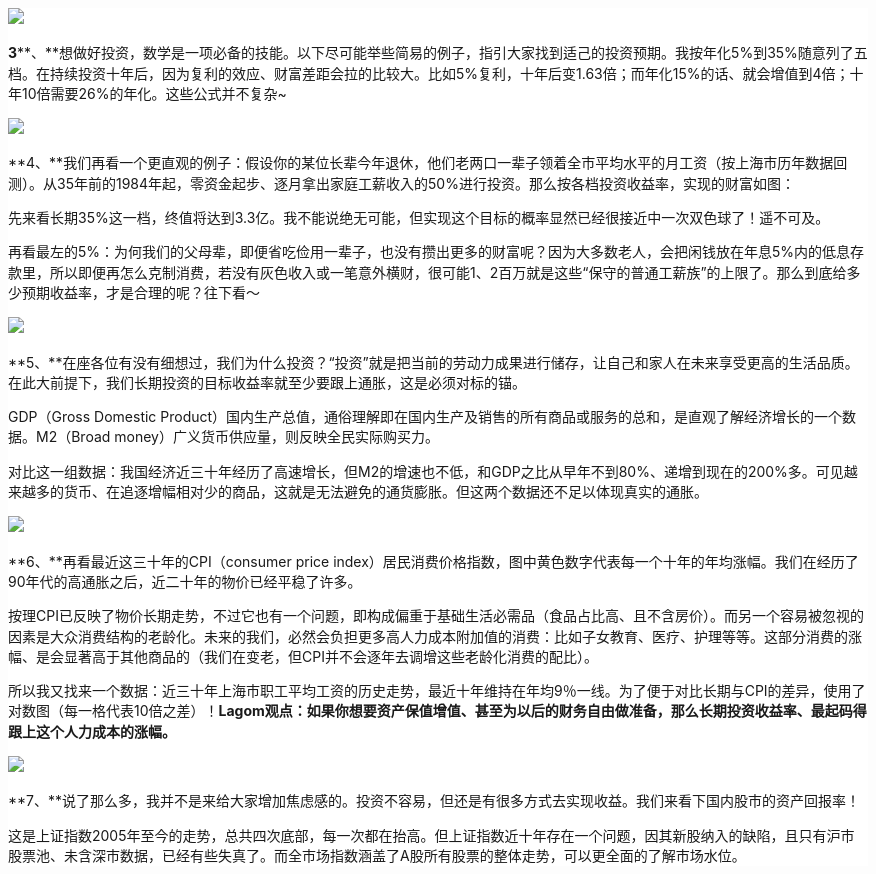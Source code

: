 <img class="rich_pages" data-ratio="0.5625" data-s="300,640" src="https://mmbiz.qpic.cn/mmbiz_png/ZB4WjgjLjJXqpsFfBWAs8A0ZMrzsXGqsez6AnE9HQPwrp3MvHzuOibmiaATYktBlFLNfJs9u6GjfD0cia0YIOWMvg/640?wx_fmt=png" data-type="png" data-w="1280" style=""/>

**3****、**想做好投资，数学是一项必备的技能。以下尽可能举些简易的例子，指引大家找到适己的投资预期。我按年化5%到35%随意列了五档。在持续投资十年后，因为复利的效应、财富差距会拉的比较大。比如5%复利，十年后变1.63倍；而年化15%的话、就会增值到4倍；十年10倍需要26%的年化。这些公式并不复杂~



<img class="rich_pages" data-ratio="0.5625" data-s="300,640" src="https://mmbiz.qpic.cn/mmbiz_png/ZB4WjgjLjJXqpsFfBWAs8A0ZMrzsXGqsBlVnH7vUI4nLrld1Jicqia64x6DzM9CRANHSHA4djncYzHvD2Fl2XuKA/640?wx_fmt=png" data-type="png" data-w="1280" style=""/>

**4、**我们再看一个更直观的例子：假设你的某位长辈今年退休，他们老两口一辈子领着全市平均水平的月工资（按上海市历年数据回测）。从35年前的1984年起，零资金起步、逐月拿出家庭工薪收入的50%进行投资。那么按各档投资收益率，实现的财富如图：



先来看长期35%这一档，终值将达到3.3亿。我不能说绝无可能，但实现这个目标的概率显然已经很接近中一次双色球了！遥不可及。



再看最左的5%：为何我们的父母辈，即便省吃俭用一辈子，也没有攒出更多的财富呢？因为大多数老人，会把闲钱放在年息5%内的低息存款里，所以即便再怎么克制消费，若没有灰色收入或一笔意外横财，很可能1、2百万就是这些“保守的普通工薪族”的上限了。那么到底给多少预期收益率，才是合理的呢？往下看～



<img class="rich_pages" data-ratio="0.5625" data-s="300,640" src="https://mmbiz.qpic.cn/mmbiz_png/ZB4WjgjLjJXqpsFfBWAs8A0ZMrzsXGqs8eSJy8HWjhr3KZSE5WvkYichVc4a4QkUUjiabial7ceEKNYg0ib3psX3kg/640?wx_fmt=png" data-type="png" data-w="1280" style="text-align: center;"/>

**5、**在座各位有没有细想过，我们为什么投资？“投资”就是把当前的劳动力成果进行储存，让自己和家人在未来享受更高的生活品质。在此大前提下，我们长期投资的目标收益率就至少要跟上通胀，这是必须对标的锚。

GDP（Gross Domestic Product）国内生产总值，通俗理解即在国内生产及销售的所有商品或服务的总和，是直观了解经济增长的一个数据。M2（Broad money）广义货币供应量，则反映全民实际购买力。



对比这一组数据：我国经济近三十年经历了高速增长，但M2的增速也不低，和GDP之比从早年不到80%、递增到现在的200%多。可见越来越多的货币、在追逐增幅相对少的商品，这就是无法避免的通货膨胀。但这两个数据还不足以体现真实的通胀。



<img class="rich_pages" data-ratio="0.5625" data-s="300,640" src="https://mmbiz.qpic.cn/mmbiz_png/ZB4WjgjLjJXqpsFfBWAs8A0ZMrzsXGqsMJm7ickvnPOzSsUDTdibkMJDAmYFWODykFnHxdiaibKaQzQTmKNe9zGnPw/640?wx_fmt=png" data-type="png" data-w="1280" style=""/>

**6、**再看最近这三十年的CPI（consumer price index）居民消费价格指数，图中黄色数字代表每一个十年的年均涨幅。我们在经历了90年代的高通胀之后，近二十年的物价已经平稳了许多。



按理CPI已反映了物价长期走势，不过它也有一个问题，即构成偏重于基础生活必需品（食品占比高、且不含房价）。而另一个容易被忽视的因素是大众消费结构的老龄化。未来的我们，必然会负担更多高人力成本附加值的消费：比如子女教育、医疗、护理等等。这部分消费的涨幅、是会显著高于其他商品的（我们在变老，但CPI并不会逐年去调增这些老龄化消费的配比）。



所以我又找来一个数据：近三十年上海市职工平均工资的历史走势，最近十年维持在年均9％一线。为了便于对比长期与CPI的差异，使用了对数图（每一格代表10倍之差）！**Lagom观点：如果你想要资产保值增值、甚至为以后的财务自由做准备，那么长期投资收益率、最起码得跟上这个人力成本的涨幅。**



<img class="rich_pages" data-ratio="0.5625" data-s="300,640" src="https://mmbiz.qpic.cn/mmbiz_png/ZB4WjgjLjJXqpsFfBWAs8A0ZMrzsXGqsNqKt7Q5sK59Ky2LpjOLLw5FOGibyeL1G0nfMgpke0YITicl51637YKDw/640?wx_fmt=png" data-type="png" data-w="1280" style=""/>

**7、**说了那么多，我并不是来给大家增加焦虑感的。投资不容易，但还是有很多方式去实现收益。我们来看下国内股市的资产回报率！



这是上证指数2005年至今的走势，总共四次底部，每一次都在抬高。但上证指数近十年存在一个问题，因其新股纳入的缺陷，且只有沪市股票池、未含深市数据，已经有些失真了。而全市场指数涵盖了A股所有股票的整体走势，可以更全面的了解市场水位。

